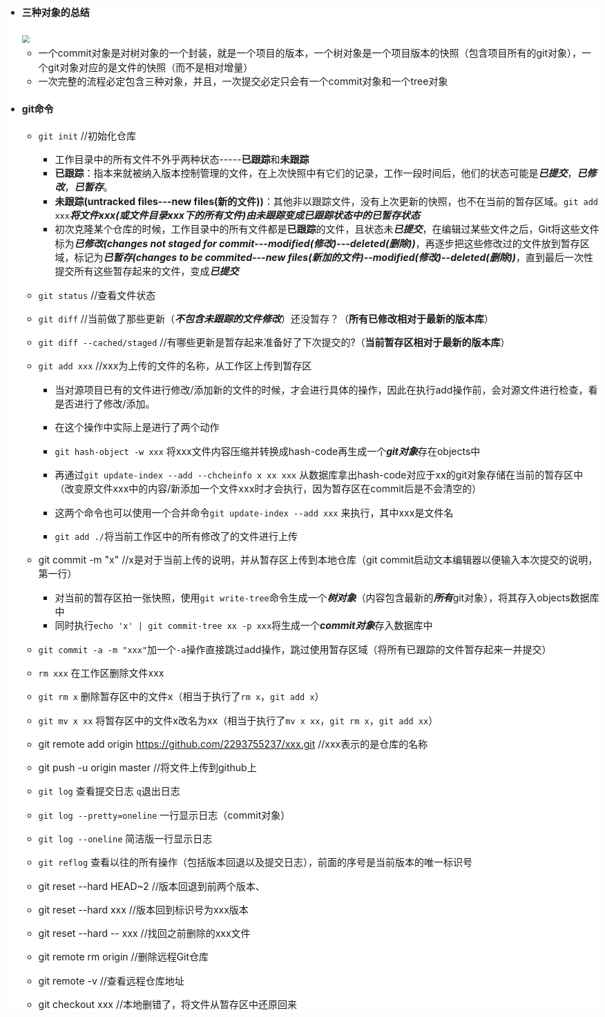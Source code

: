 - #### 三种对象的总结

  <img src="https://raw.githubusercontent.com/yusheng1020/PicGo_MyPicBed/main/gitLearning/pic_2.png" style="zoom:70%;" />

  - 一个commit对象是对树对象的一个封装，就是一个项目的版本，一个树对象是一个项目版本的快照（包含项目所有的git对象），一个git对象对应的是文件的快照（而不是相对增量）
  - 一次完整的流程必定包含三种对象，并且，一次提交必定只会有一个commit对象和一个tree对象

  

- #### git命令

  - `git init`       //初始化仓库

    - 工作目录中的所有文件不外乎两种状态-----**已跟踪**和**未跟踪**
    - **已跟踪**：指本来就被纳入版本控制管理的文件，在上次快照中有它们的记录，工作一段时间后，他们的状态可能是***已提交***，***已修改***，***已暂存***。
    - **未跟踪(untracked files---new files(新的文件))**：其他非以跟踪文件，没有上次更新的快照，也不在当前的暂存区域。`git add xxx`***将文件xxx(或文件目录xxx下的所有文件)由未跟踪变成已跟踪状态中的已暂存状态***
    - 初次克隆某个仓库的时候，工作目录中的所有文件都是**已跟踪**的文件，且状态未***已提交***，在编辑过某些文件之后，Git将这些文件标为***已修改(changes not staged for commit---modified(修改)---deleted(删除))***，再逐步把这些修改过的文件放到暂存区域，标记为***已暂存(changes to be commited---new files(新加的文件)--modified(修改)--deleted(删除))***，直到最后一次性提交所有这些暂存起来的文件，变成***已提交***

  - `git status`     //查看文件状态

  - `git diff`         //当前做了那些更新（***不包含未跟踪的文件修改***）还没暂存？（**所有已修改相对于最新的版本库**）

  - `git diff --cached/staged`    //有哪些更新是暂存起来准备好了下次提交的?（**当前暂存区相对于最新的版本库**）

  - `git add xxx`   //xxx为上传的文件的名称，从工作区上传到暂存区

    - 当对源项目已有的文件进行修改/添加新的文件的时候，才会进行具体的操作，因此在执行add操作前，会对源文件进行检查，看是否进行了修改/添加。

    - 在这个操作中实际上是进行了两个动作
    - `git hash-object -w xxx`  将xxx文件内容压缩并转换成hash-code再生成一个***git对象***存在objects中
    - 再通过`git update-index --add --chcheinfo x xx xxx` 从数据库拿出hash-code对应于xx的git对象存储在当前的暂存区中（改变原文件xxx中的内容/新添加一个文件xxx时才会执行，因为暂存区在commit后是不会清空的）
    - 这两个命令也可以使用一个合并命令`git update-index --add xxx` 来执行，其中xxx是文件名
    - `git add ./`将当前工作区中的所有修改了的文件进行上传

  - git commit -m "x"     //x是对于当前上传的说明，并从暂存区上传到本地仓库（git commit启动文本编辑器以便输入本次提交的说明，第一行）
    - 对当前的暂存区拍一张快照，使用`git write-tree`命令生成一个***树对象***（内容包含最新的***所有***git对象），将其存入objects数据库中
    - 同时执行`echo 'x' | git commit-tree xx -p xxx`将生成一个***commit对象***存入数据库中
  - `git commit -a -m "xxx"`加一个`-a`操作直接跳过add操作，跳过使用暂存区域（将所有已跟踪的文件暂存起来一并提交）
  - `rm xxx`  在工作区删除文件xxx
  - `git rm x` 删除暂存区中的文件x（相当于执行了`rm x`，`git add x`）
  - `git mv x xx` 将暂存区中的文件x改名为xx（相当于执行了`mv x xx`，`git rm x`，`git add xx`）
  - git remote add origin https://github.com/2293755237/xxx.git    //xxx表示的是仓库的名称
  - git push -u origin master                //将文件上传到github上
  - `git log`       查看提交日志   `q`退出日志
  - `git log --pretty=oneline`  一行显示日志（commit对象）
  - `git log --oneline` 简洁版一行显示日志
  - `git reflog`       查看以往的所有操作（包括版本回退以及提交日志），前面的序号是当前版本的唯一标识号
  - git reset --hard HEAD~2  //版本回退到前两个版本、
  - git reset --hard xxx  //版本回到标识号为xxx版本
  - git reset --hard -- xxx   //找回之前删除的xxx文件
  - git remote rm origin  //删除远程Git仓库
  - git remote -v      //查看远程仓库地址
  - git checkout xxx    //本地删错了，将文件从暂存区中还原回来

